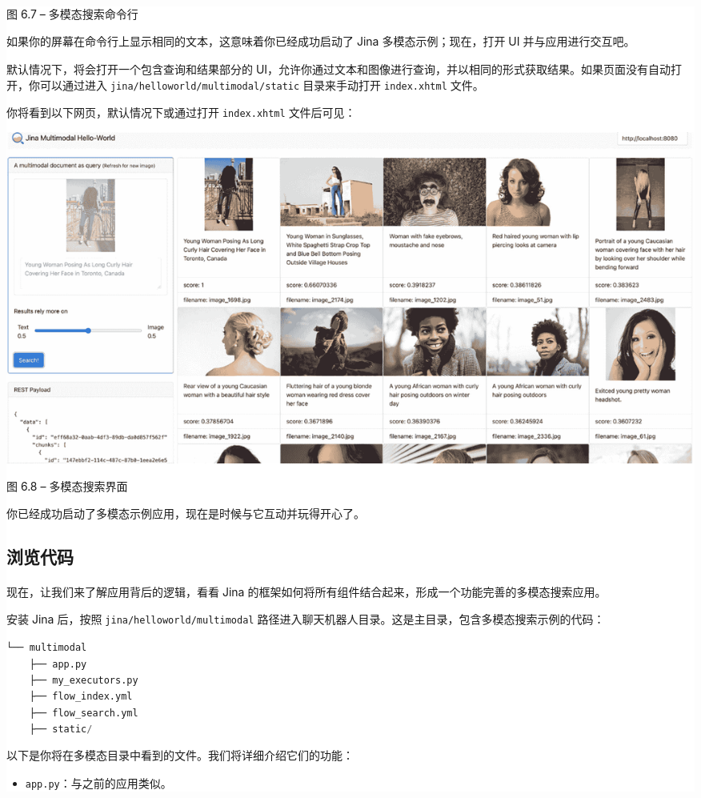 
图 6.7 – 多模态搜索命令行

如果你的屏幕在命令行上显示相同的文本，这意味着你已经成功启动了 Jina 多模态示例；现在，打开 UI 并与应用进行交互吧。

默认情况下，将会打开一个包含查询和结果部分的 UI，允许你通过文本和图像进行查询，并以相同的形式获取结果。如果页面没有自动打开，你可以通过进入 `jina/helloworld/multimodal/static` 目录来手动打开 `index.xhtml` 文件。

你将看到以下网页，默认情况下或通过打开 `index.xhtml` 文件后可见：

![图 6.8 – 多模态搜索界面](img/Figure_6.08_B17488.jpg)

图 6.8 – 多模态搜索界面

你已经成功启动了多模态示例应用，现在是时候与它互动并玩得开心了。

## 浏览代码

现在，让我们来了解应用背后的逻辑，看看 Jina 的框架如何将所有组件结合起来，形成一个功能完善的多模态搜索应用。

安装 Jina 后，按照 `jina/helloworld/multimodal` 路径进入聊天机器人目录。这是主目录，包含多模态搜索示例的代码：

```py
└── multimodal                    
    ├── app.py
    ├── my_executors.py
    ├── flow_index.yml
    ├── flow_search.yml
    ├── static/        
```

以下是你将在多模态目录中看到的文件。我们将详细介绍它们的功能：

+   `app.py`：与之前的应用类似。
